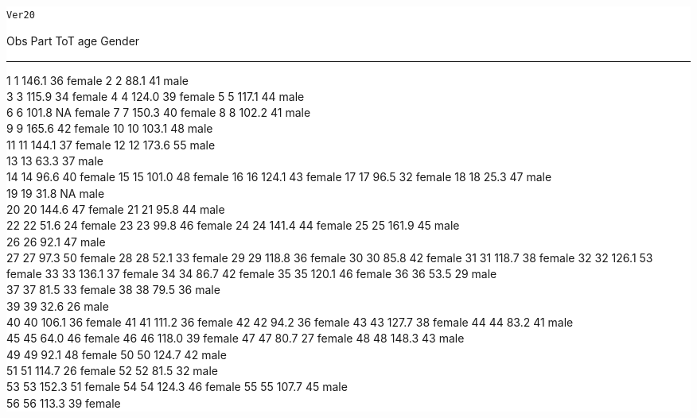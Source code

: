


```r
Ver20
```



 Obs   Part     ToT   age  Gender 
----  -----  ------  ----  -------
   1      1   146.1    36  female 
   2      2    88.1    41  male   
   3      3   115.9    34  female 
   4      4   124.0    39  female 
   5      5   117.1    44  male   
   6      6   101.8    NA  female 
   7      7   150.3    40  female 
   8      8   102.2    41  male   
   9      9   165.6    42  female 
  10     10   103.1    48  male   
  11     11   144.1    37  female 
  12     12   173.6    55  male   
  13     13    63.3    37  male   
  14     14    96.6    40  female 
  15     15   101.0    48  female 
  16     16   124.1    43  female 
  17     17    96.5    32  female 
  18     18    25.3    47  male   
  19     19    31.8    NA  male   
  20     20   144.6    47  female 
  21     21    95.8    44  male   
  22     22    51.6    24  female 
  23     23    99.8    46  female 
  24     24   141.4    44  female 
  25     25   161.9    45  male   
  26     26    92.1    47  male   
  27     27    97.3    50  female 
  28     28    52.1    33  female 
  29     29   118.8    36  female 
  30     30    85.8    42  female 
  31     31   118.7    38  female 
  32     32   126.1    53  female 
  33     33   136.1    37  female 
  34     34    86.7    42  female 
  35     35   120.1    46  female 
  36     36    53.5    29  male   
  37     37    81.5    33  female 
  38     38    79.5    36  male   
  39     39    32.6    26  male   
  40     40   106.1    36  female 
  41     41   111.2    36  female 
  42     42    94.2    36  female 
  43     43   127.7    38  female 
  44     44    83.2    41  male   
  45     45    64.0    46  female 
  46     46   118.0    39  female 
  47     47    80.7    27  female 
  48     48   148.3    43  male   
  49     49    92.1    48  female 
  50     50   124.7    42  male   
  51     51   114.7    26  female 
  52     52    81.5    32  male   
  53     53   152.3    51  female 
  54     54   124.3    46  female 
  55     55   107.7    45  male   
  56     56   113.3    39  female 